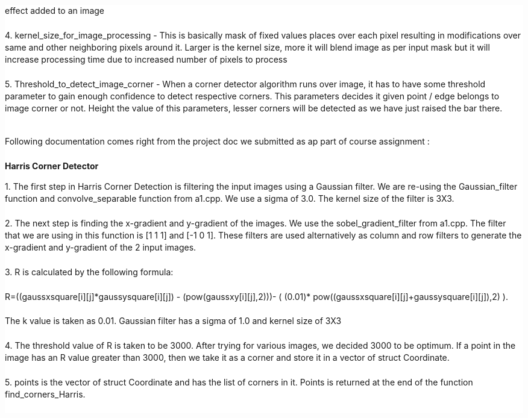 effect added to an image
<br/><br/>
4. kernel_size_for_image_processing - This is basically mask of fixed values places over each pixel resulting in modifications
over same and other neighboring pixels around it. Larger is the kernel size, more it will blend image as per input mask
but it will increase processing time due to increased number of pixels to process
<br/><br/>
5. Threshold_to_detect_image_corner - When a corner detector algorithm runs over image, it has to have some threshold parameter
to gain enough confidence to detect respective corners. This parameters decides it given point / edge belongs to 
image corner or not. Height the value of this parameters, lesser corners will be detected as we have just raised the bar there.
<br/><br/>
</p>

<p>
Following documentation comes right from the project doc we submitted as ap part of course assignment : 
<br/><br/>
<b>Harris Corner Detector</b>
<p>
1. The first step in Harris Corner Detection is filtering the input images using a Gaussian filter. We
are re-using the Gaussian_filter function and convolve_separable function from a1.cpp. We use
a sigma of 3.0. The kernel size of the filter is 3X3.
<br/><br/>
2. The next step is finding the x-gradient and y-gradient of the images. We use the
sobel_gradient_filter from a1.cpp. The filter that we are using in this function is [1 1 1] and [-1 0
1]. These filters are used alternatively as column and row filters to generate the x-gradient and
y-gradient of the 2 input images.
<br/><br/>
3. R is calculated by the following formula: 
<br/><br/>
R=((gaussxsquare[i][j]*gaussysquare[i][j]) -
(pow(gaussxy[i][j],2)))- ( (0.01)* pow((gaussxsquare[i][j]+gaussysquare[i][j]),2) ).
<br/><br/>
The k value is taken as 0.01. Gaussian filter has a sigma of 1.0 and kernel size of 3X3
<br/><br/>
4. The threshold value of R is taken to be 3000. After trying for various images, we decided 3000 to
be optimum. If a point in the image has an R value greater than 3000, then we take it as a corner
and store it in a vector of struct Coordinate.
<br/><br/>
5. points is the vector of struct Coordinate and has the list of corners in it. Points is returned at
the end of the function find_corners_Harris.
<br/><br/>
<p>